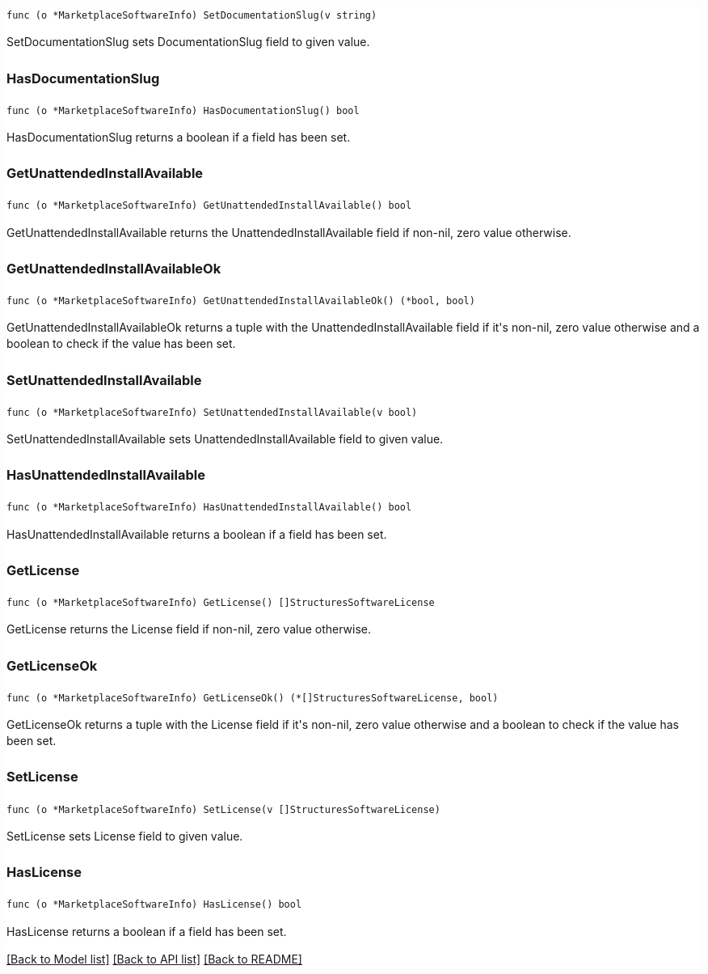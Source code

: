 `func (o *MarketplaceSoftwareInfo) SetDocumentationSlug(v string)`

SetDocumentationSlug sets DocumentationSlug field to given value.

### HasDocumentationSlug

`func (o *MarketplaceSoftwareInfo) HasDocumentationSlug() bool`

HasDocumentationSlug returns a boolean if a field has been set.

### GetUnattendedInstallAvailable

`func (o *MarketplaceSoftwareInfo) GetUnattendedInstallAvailable() bool`

GetUnattendedInstallAvailable returns the UnattendedInstallAvailable field if non-nil, zero value otherwise.

### GetUnattendedInstallAvailableOk

`func (o *MarketplaceSoftwareInfo) GetUnattendedInstallAvailableOk() (*bool, bool)`

GetUnattendedInstallAvailableOk returns a tuple with the UnattendedInstallAvailable field if it's non-nil, zero value otherwise
and a boolean to check if the value has been set.

### SetUnattendedInstallAvailable

`func (o *MarketplaceSoftwareInfo) SetUnattendedInstallAvailable(v bool)`

SetUnattendedInstallAvailable sets UnattendedInstallAvailable field to given value.

### HasUnattendedInstallAvailable

`func (o *MarketplaceSoftwareInfo) HasUnattendedInstallAvailable() bool`

HasUnattendedInstallAvailable returns a boolean if a field has been set.

### GetLicense

`func (o *MarketplaceSoftwareInfo) GetLicense() []StructuresSoftwareLicense`

GetLicense returns the License field if non-nil, zero value otherwise.

### GetLicenseOk

`func (o *MarketplaceSoftwareInfo) GetLicenseOk() (*[]StructuresSoftwareLicense, bool)`

GetLicenseOk returns a tuple with the License field if it's non-nil, zero value otherwise
and a boolean to check if the value has been set.

### SetLicense

`func (o *MarketplaceSoftwareInfo) SetLicense(v []StructuresSoftwareLicense)`

SetLicense sets License field to given value.

### HasLicense

`func (o *MarketplaceSoftwareInfo) HasLicense() bool`

HasLicense returns a boolean if a field has been set.


[[Back to Model list]](../README.md#documentation-for-models) [[Back to API list]](../README.md#documentation-for-api-endpoints) [[Back to README]](../README.md)


